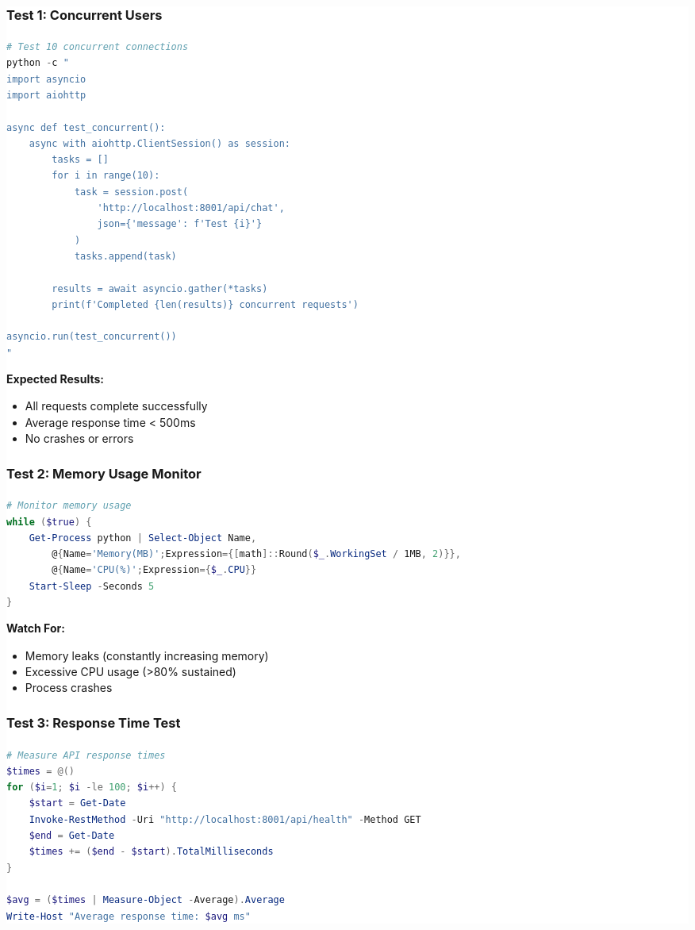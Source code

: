 ### Test 1: Concurrent Users

```powershell
# Test 10 concurrent connections
python -c "
import asyncio
import aiohttp

async def test_concurrent():
    async with aiohttp.ClientSession() as session:
        tasks = []
        for i in range(10):
            task = session.post(
                'http://localhost:8001/api/chat',
                json={'message': f'Test {i}'}
            )
            tasks.append(task)
        
        results = await asyncio.gather(*tasks)
        print(f'Completed {len(results)} concurrent requests')

asyncio.run(test_concurrent())
"
```

**Expected Results:**
- All requests complete successfully
- Average response time < 500ms
- No crashes or errors

### Test 2: Memory Usage Monitor

```powershell
# Monitor memory usage
while ($true) {
    Get-Process python | Select-Object Name, 
        @{Name='Memory(MB)';Expression={[math]::Round($_.WorkingSet / 1MB, 2)}},
        @{Name='CPU(%)';Expression={$_.CPU}}
    Start-Sleep -Seconds 5
}
```

**Watch For:**
- Memory leaks (constantly increasing memory)
- Excessive CPU usage (>80% sustained)
- Process crashes

### Test 3: Response Time Test

```powershell
# Measure API response times
$times = @()
for ($i=1; $i -le 100; $i++) {
    $start = Get-Date
    Invoke-RestMethod -Uri "http://localhost:8001/api/health" -Method GET
    $end = Get-Date
    $times += ($end - $start).TotalMilliseconds
}

$avg = ($times | Measure-Object -Average).Average
Write-Host "Average response time: $avg ms"
```
